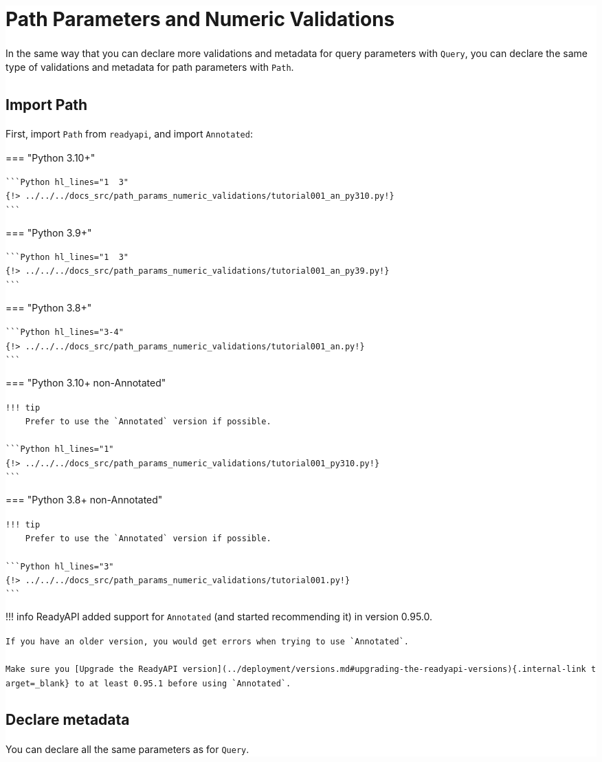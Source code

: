 # Path Parameters and Numeric Validations

In the same way that you can declare more validations and metadata for query parameters with `Query`, you can declare the same type of validations and metadata for path parameters with `Path`.

## Import Path

First, import `Path` from `readyapi`, and import `Annotated`:

=== "Python 3.10+"

    ```Python hl_lines="1  3"
    {!> ../../../docs_src/path_params_numeric_validations/tutorial001_an_py310.py!}
    ```

=== "Python 3.9+"

    ```Python hl_lines="1  3"
    {!> ../../../docs_src/path_params_numeric_validations/tutorial001_an_py39.py!}
    ```

=== "Python 3.8+"

    ```Python hl_lines="3-4"
    {!> ../../../docs_src/path_params_numeric_validations/tutorial001_an.py!}
    ```

=== "Python 3.10+ non-Annotated"

    !!! tip
        Prefer to use the `Annotated` version if possible.

    ```Python hl_lines="1"
    {!> ../../../docs_src/path_params_numeric_validations/tutorial001_py310.py!}
    ```

=== "Python 3.8+ non-Annotated"

    !!! tip
        Prefer to use the `Annotated` version if possible.

    ```Python hl_lines="3"
    {!> ../../../docs_src/path_params_numeric_validations/tutorial001.py!}
    ```

!!! info
    ReadyAPI added support for `Annotated` (and started recommending it) in version 0.95.0.

    If you have an older version, you would get errors when trying to use `Annotated`.

    Make sure you [Upgrade the ReadyAPI version](../deployment/versions.md#upgrading-the-readyapi-versions){.internal-link target=_blank} to at least 0.95.1 before using `Annotated`.

## Declare metadata

You can declare all the same parameters as for `Query`.
